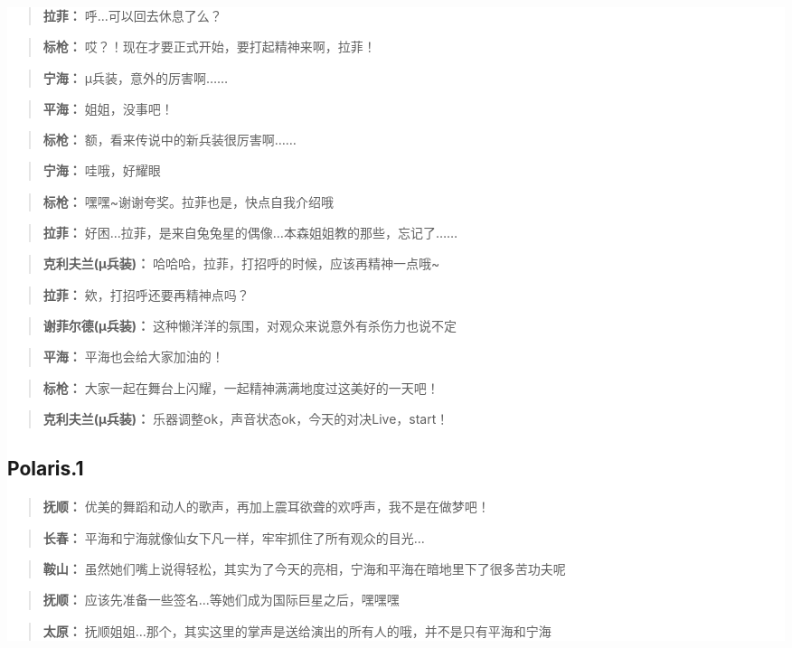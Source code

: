 > **拉菲：**
> 呼...可以回去休息了么？

> **标枪：**
> 哎？！现在才要正式开始，要打起精神来啊，拉菲！

> **宁海：**
> μ兵装，意外的厉害啊……

> **平海：**
> 姐姐，没事吧！

> **标枪：**
> 额，看来传说中的新兵装很厉害啊……

> **宁海：**
> 哇哦，好耀眼

> **标枪：**
> 嘿嘿~谢谢夸奖。拉菲也是，快点自我介绍哦

> **拉菲：**
> 好困...拉菲，是来自兔兔星的偶像…本森姐姐教的那些，忘记了……

> **克利夫兰(μ兵装)：**
> 哈哈哈，拉菲，打招呼的时候，应该再精神一点哦~

> **拉菲：**
> 欸，打招呼还要再精神点吗？

> **谢菲尔德(μ兵装)：**
> 这种懒洋洋的氛围，对观众来说意外有杀伤力也说不定

> **平海：**
> 平海也会给大家加油的！

> **标枪：**
> 大家一起在舞台上闪耀，一起精神满满地度过这美好的一天吧！

> **克利夫兰(μ兵装)：**
> 乐器调整ok，声音状态ok，今天的对决Live，start！

## Polaris.1

> **抚顺：**
> 优美的舞蹈和动人的歌声，再加上震耳欲聋的欢呼声，我不是在做梦吧！

> **长春：**
> 平海和宁海就像仙女下凡一样，牢牢抓住了所有观众的目光...

> **鞍山：**
> 虽然她们嘴上说得轻松，其实为了今天的亮相，宁海和平海在暗地里下了很多苦功夫呢

> **抚顺：**
> 应该先准备一些签名...等她们成为国际巨星之后，嘿嘿嘿

> **太原：**
> 抚顺姐姐...那个，其实这里的掌声是送给演出的所有人的哦，并不是只有平海和宁海
